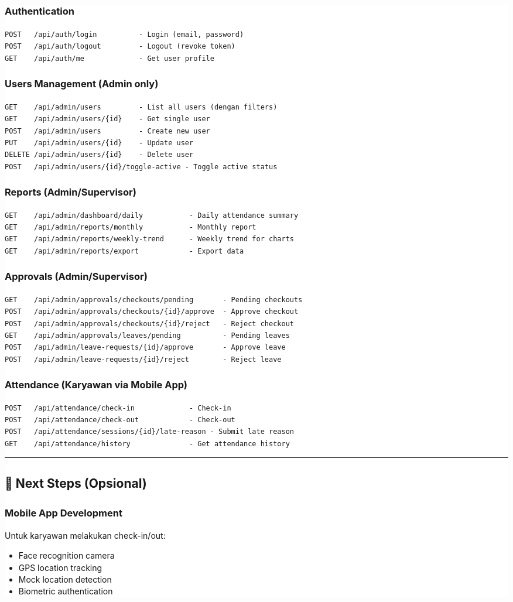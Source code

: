 ### Authentication
```
POST   /api/auth/login          - Login (email, password)
POST   /api/auth/logout         - Logout (revoke token)
GET    /api/auth/me             - Get user profile
```

### Users Management (Admin only)
```
GET    /api/admin/users         - List all users (dengan filters)
GET    /api/admin/users/{id}    - Get single user
POST   /api/admin/users         - Create new user
PUT    /api/admin/users/{id}    - Update user
DELETE /api/admin/users/{id}    - Delete user
POST   /api/admin/users/{id}/toggle-active - Toggle active status
```

### Reports (Admin/Supervisor)
```
GET    /api/admin/dashboard/daily           - Daily attendance summary
GET    /api/admin/reports/monthly           - Monthly report
GET    /api/admin/reports/weekly-trend      - Weekly trend for charts
GET    /api/admin/reports/export            - Export data
```

### Approvals (Admin/Supervisor)
```
GET    /api/admin/approvals/checkouts/pending       - Pending checkouts
POST   /api/admin/approvals/checkouts/{id}/approve  - Approve checkout
POST   /api/admin/approvals/checkouts/{id}/reject   - Reject checkout
GET    /api/admin/approvals/leaves/pending          - Pending leaves
POST   /api/admin/leave-requests/{id}/approve       - Approve leave
POST   /api/admin/leave-requests/{id}/reject        - Reject leave
```

### Attendance (Karyawan via Mobile App)
```
POST   /api/attendance/check-in             - Check-in
POST   /api/attendance/check-out            - Check-out
POST   /api/attendance/sessions/{id}/late-reason - Submit late reason
GET    /api/attendance/history              - Get attendance history
```

---

## 🎯 Next Steps (Opsional)

### Mobile App Development
Untuk karyawan melakukan check-in/out:
- Face recognition camera
- GPS location tracking
- Mock location detection
- Biometric authentication

